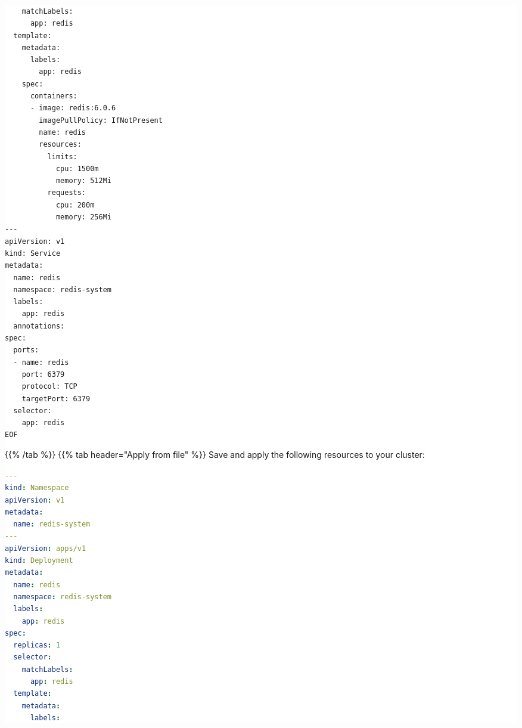 ```shell
    matchLabels:
      app: redis
  template:
    metadata:
      labels:
        app: redis
    spec:
      containers:
      - image: redis:6.0.6
        imagePullPolicy: IfNotPresent
        name: redis
        resources:
          limits:
            cpu: 1500m
            memory: 512Mi
          requests:
            cpu: 200m
            memory: 256Mi
---
apiVersion: v1
kind: Service
metadata:
  name: redis
  namespace: redis-system 
  labels:
    app: redis
  annotations:
spec:
  ports:
  - name: redis
    port: 6379
    protocol: TCP
    targetPort: 6379
  selector:
    app: redis
EOF
```

{{% /tab %}}
{{% tab header="Apply from file" %}}
Save and apply the following resources to your cluster:

```yaml
---
kind: Namespace
apiVersion: v1
metadata:
  name: redis-system 
---
apiVersion: apps/v1
kind: Deployment
metadata:
  name: redis
  namespace: redis-system
  labels:
    app: redis
spec:
  replicas: 1
  selector:
    matchLabels:
      app: redis
  template:
    metadata:
      labels:
```